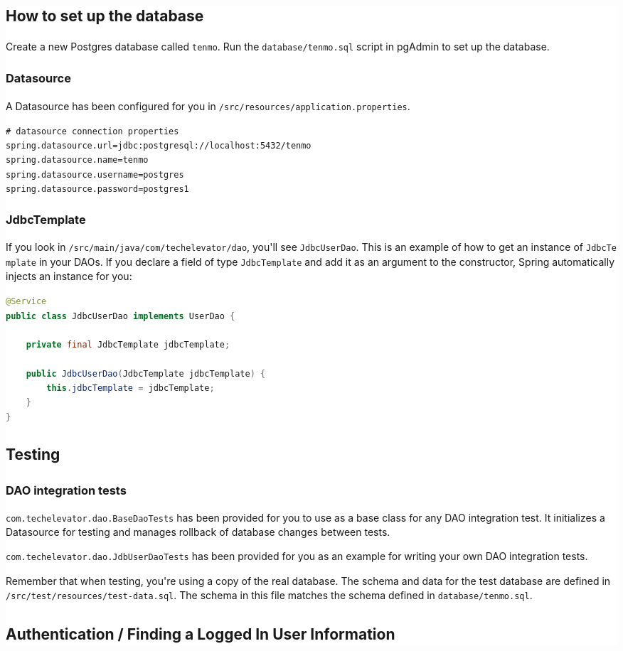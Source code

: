 ## How to set up the database

Create a new Postgres database called `tenmo`. Run the `database/tenmo.sql` script in pgAdmin to set up the database.

### Datasource

A Datasource has been configured for you in `/src/resources/application.properties`. 

```
# datasource connection properties
spring.datasource.url=jdbc:postgresql://localhost:5432/tenmo
spring.datasource.name=tenmo
spring.datasource.username=postgres
spring.datasource.password=postgres1
```

### JdbcTemplate

If you look in `/src/main/java/com/techelevator/dao`, you'll see `JdbcUserDao`. This is an example of how to get an instance of `JdbcTemplate` in your DAOs. If you declare a field of type `JdbcTemplate` and add it as an argument to the constructor, Spring automatically injects an instance for you:

```java
@Service
public class JdbcUserDao implements UserDao {

    private final JdbcTemplate jdbcTemplate;

    public JdbcUserDao(JdbcTemplate jdbcTemplate) {
        this.jdbcTemplate = jdbcTemplate;
    }
}
```

## Testing


### DAO integration tests

`com.techelevator.dao.BaseDaoTests` has been provided for you to use as a base class for any DAO integration test. It initializes a Datasource for testing and manages rollback of database changes between tests.

`com.techelevator.dao.JdbUserDaoTests` has been provided for you as an example for writing your own DAO integration tests.

Remember that when testing, you're using a copy of the real database. The schema and data for the test database are defined in `/src/test/resources/test-data.sql`. The schema in this file matches the schema defined in `database/tenmo.sql`.


## Authentication / Finding a Logged In User Information
